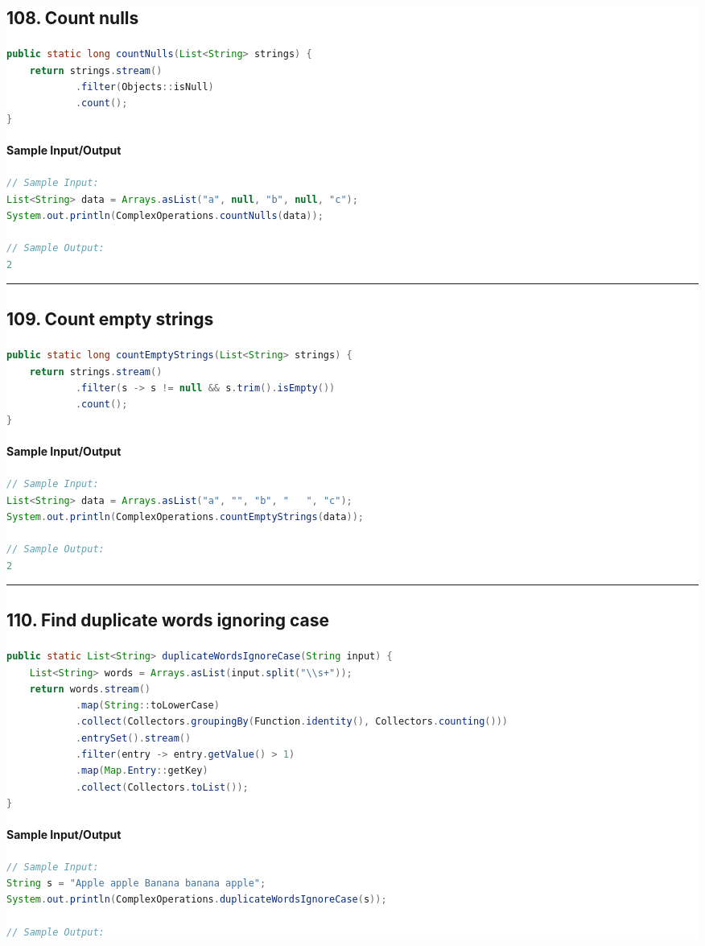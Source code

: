 
## 108. Count nulls

```java
public static long countNulls(List<String> strings) {
    return strings.stream()
            .filter(Objects::isNull)
            .count();
}
```
#### Sample Input/Output
```java
// Sample Input:
List<String> data = Arrays.asList("a", null, "b", null, "c");
System.out.println(ComplexOperations.countNulls(data));

// Sample Output:
2
```

---

## 109. Count empty strings

```java
public static long countEmptyStrings(List<String> strings) {
    return strings.stream()
            .filter(s -> s != null && s.trim().isEmpty())
            .count();
}
```
#### Sample Input/Output
```java
// Sample Input:
List<String> data = Arrays.asList("a", "", "b", "   ", "c");
System.out.println(ComplexOperations.countEmptyStrings(data));

// Sample Output:
2
```

---

## 110. Find duplicate words ignoring case

```java
public static List<String> duplicateWordsIgnoreCase(String input) {
    List<String> words = Arrays.asList(input.split("\\s+"));
    return words.stream()
            .map(String::toLowerCase)
            .collect(Collectors.groupingBy(Function.identity(), Collectors.counting()))
            .entrySet().stream()
            .filter(entry -> entry.getValue() > 1)
            .map(Map.Entry::getKey)
            .collect(Collectors.toList());
}
```
#### Sample Input/Output
```java
// Sample Input:
String s = "Apple apple Banana banana apple";
System.out.println(ComplexOperations.duplicateWordsIgnoreCase(s));

// Sample Output:
```